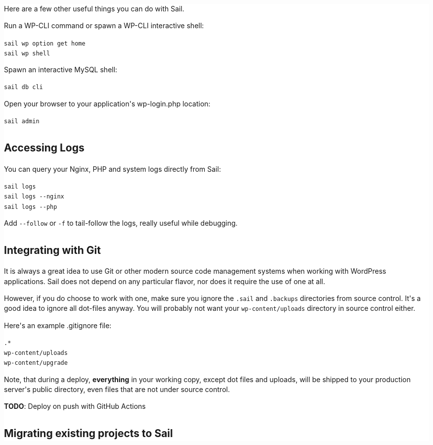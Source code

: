 Here are a few other useful things you can do with Sail.

Run a WP-CLI command or spawn a WP-CLI interactive shell:

```
sail wp option get home
sail wp shell
```

Spawn an interactive MySQL shell:

```
sail db cli
```

Open your browser to your application's wp-login.php location:

```
sail admin
```

## Accessing Logs

You can query your Nginx, PHP and system logs directly from Sail:

```
sail logs
sail logs --nginx
sail logs --php
```

Add `--follow` or `-f` to tail-follow the logs, really useful while debugging.

## Integrating with Git

It is always a great idea to use Git or other modern source code management systems
when working with WordPress applications. Sail does not depend on any particular
flavor, nor does it require the use of one at all.

However, if you do choose to work with one, make sure you ignore
the `.sail` and `.backups` directories from source control. It's a good idea to
ignore all dot-files anyway. You will probably not want your `wp-content/uploads`
directory in source control either.

Here's an example .gitignore file:

```
.*
wp-content/uploads
wp-content/upgrade
```

Note, that during a deploy, **everything** in your working copy, except dot files
and uploads, will be shipped to your production server's public directory, even
files that are not under source control.

**TODO**: Deploy on push with GitHub Actions

## Migrating existing projects to Sail
